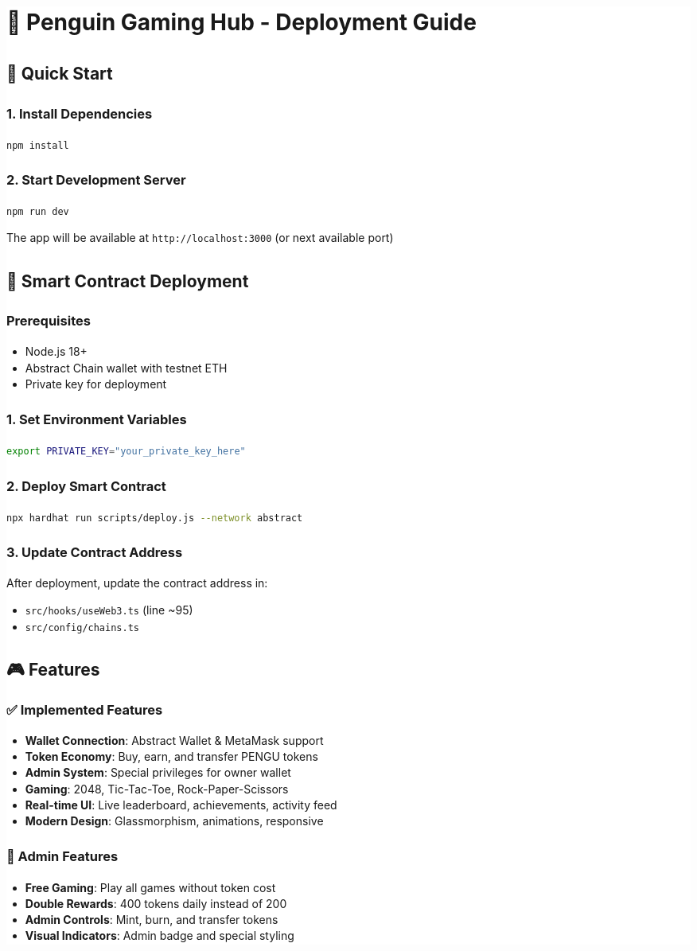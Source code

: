 # 🐧 Penguin Gaming Hub - Deployment Guide

## 🚀 Quick Start

### 1. Install Dependencies
```bash
npm install
```

### 2. Start Development Server
```bash
npm run dev
```
The app will be available at `http://localhost:3000` (or next available port)

## 🔧 Smart Contract Deployment

### Prerequisites
- Node.js 18+
- Abstract Chain wallet with testnet ETH
- Private key for deployment

### 1. Set Environment Variables
```bash
export PRIVATE_KEY="your_private_key_here"
```

### 2. Deploy Smart Contract
```bash
npx hardhat run scripts/deploy.js --network abstract
```

### 3. Update Contract Address
After deployment, update the contract address in:
- `src/hooks/useWeb3.ts` (line ~95)
- `src/config/chains.ts`

## 🎮 Features

### ✅ Implemented Features
- **Wallet Connection**: Abstract Wallet & MetaMask support
- **Token Economy**: Buy, earn, and transfer PENGU tokens
- **Admin System**: Special privileges for owner wallet
- **Gaming**: 2048, Tic-Tac-Toe, Rock-Paper-Scissors
- **Real-time UI**: Live leaderboard, achievements, activity feed
- **Modern Design**: Glassmorphism, animations, responsive

### 👑 Admin Features
- **Free Gaming**: Play all games without token cost
- **Double Rewards**: 400 tokens daily instead of 200
- **Admin Controls**: Mint, burn, and transfer tokens
- **Visual Indicators**: Admin badge and special styling
